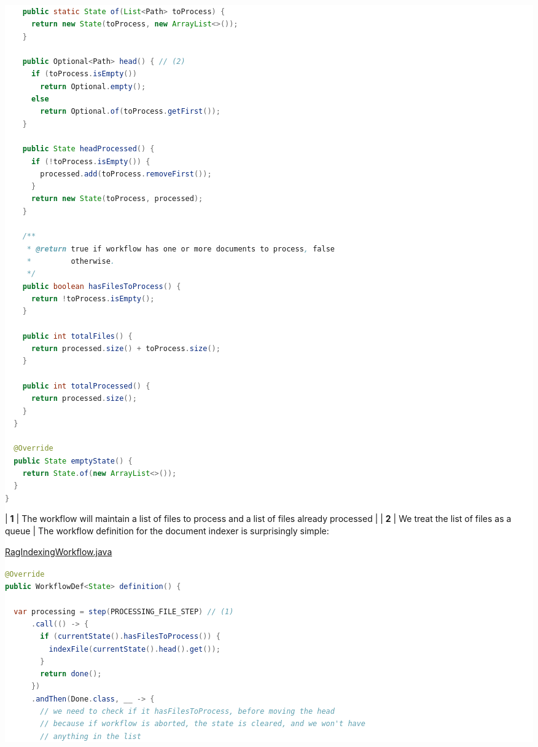 ```java
    public static State of(List<Path> toProcess) {
      return new State(toProcess, new ArrayList<>());
    }

    public Optional<Path> head() { // (2)
      if (toProcess.isEmpty())
        return Optional.empty();
      else
        return Optional.of(toProcess.getFirst());
    }

    public State headProcessed() {
      if (!toProcess.isEmpty()) {
        processed.add(toProcess.removeFirst());
      }
      return new State(toProcess, processed);
    }

    /**
     * @return true if workflow has one or more documents to process, false
     *         otherwise.
     */
    public boolean hasFilesToProcess() {
      return !toProcess.isEmpty();
    }

    public int totalFiles() {
      return processed.size() + toProcess.size();
    }

    public int totalProcessed() {
      return processed.size();
    }
  }

  @Override
  public State emptyState() {
    return State.of(new ArrayList<>());
  }
}
```

| **1** | The workflow will maintain a list of files to process and a list of files already processed |
| **2** | We treat the list of files as a queue |
The workflow definition for the document indexer is surprisingly simple:

[RagIndexingWorkflow.java](https://github.com/akka/akka-sdk/blob/main/samples/ask-akka-agent/src/main/java/akka/ask/indexer/application/RagIndexingWorkflow.java)
```java
@Override
public WorkflowDef<State> definition() {

  var processing = step(PROCESSING_FILE_STEP) // (1)
      .call(() -> {
        if (currentState().hasFilesToProcess()) {
          indexFile(currentState().head().get());
        }
        return done();
      })
      .andThen(Done.class, __ -> {
        // we need to check if it hasFilesToProcess, before moving the head
        // because if workflow is aborted, the state is cleared, and we won't have
        // anything in the list
```